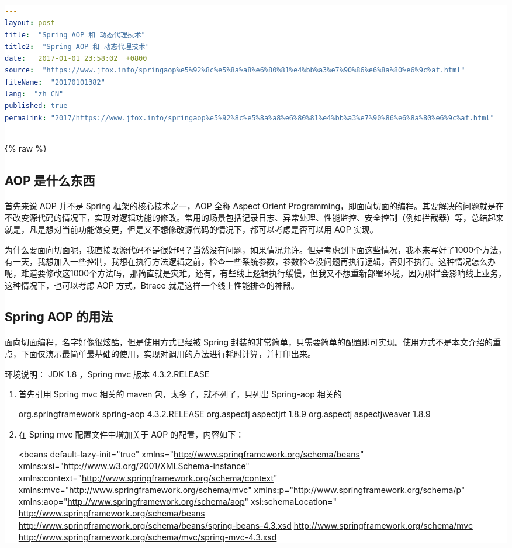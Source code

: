 ```yaml
---
layout: post
title:  "Spring AOP 和 动态代理技术"
title2:  "Spring AOP 和 动态代理技术"
date:   2017-01-01 23:58:02  +0800
source:  "https://www.jfox.info/springaop%e5%92%8c%e5%8a%a8%e6%80%81%e4%bb%a3%e7%90%86%e6%8a%80%e6%9c%af.html"
fileName:  "20170101382"
lang:  "zh_CN"
published: true
permalink: "2017/https://www.jfox.info/springaop%e5%92%8c%e5%8a%a8%e6%80%81%e4%bb%a3%e7%90%86%e6%8a%80%e6%9c%af.html"
---
```

{% raw %}
## AOP 是什么东西

首先来说 AOP 并不是 Spring 框架的核心技术之一，AOP 全称 Aspect Orient Programming，即面向切面的编程。其要解决的问题就是在不改变源代码的情况下，实现对逻辑功能的修改。常用的场景包括记录日志、异常处理、性能监控、安全控制（例如拦截器）等，总结起来就是，凡是想对当前功能做变更，但是又不想修改源代码的情况下，都可以考虑是否可以用 AOP 实现。

为什么要面向切面呢，我直接改源代码不是很好吗？当然没有问题，如果情况允许。但是考虑到下面这些情况，我本来写好了1000个方法，有一天，我想加入一些控制，我想在执行方法逻辑之前，检查一些系统参数，参数检查没问题再执行逻辑，否则不执行。这种情况怎么办呢，难道要修改这1000个方法吗，那简直就是灾难。还有，有些线上逻辑执行缓慢，但我又不想重新部署环境，因为那样会影响线上业务，这种情况下，也可以考虑 AOP 方式，Btrace 就是这样一个线上性能排查的神器。

## Spring AOP 的用法

面向切面编程，名字好像很炫酷，但是使用方式已经被 Spring 封装的非常简单，只需要简单的配置即可实现。使用方式不是本文介绍的重点，下面仅演示最简单最基础的使用，实现对调用的方法进行耗时计算，并打印出来。

环境说明： JDK 1.8 ，Spring mvc 版本 4.3.2.RELEASE

1. 首先引用 Spring mvc 相关的 maven 包，太多了，就不列了，只列出 Spring-aop 相关的

    <dependency>
        <groupId>org.springframework</groupId>
        <artifactId>spring-aop</artifactId>
        <version> 4.3.2.RELEASE </version>
    </dependency>
    <dependency>
        <groupId>org.aspectj</groupId>
        <artifactId>aspectjrt</artifactId>
        <version>1.8.9</version>
    </dependency>
    <dependency>
        <groupId>org.aspectj</groupId>
        <artifactId>aspectjweaver</artifactId>
        <version>1.8.9</version>
    </dependency>
    

2. 在 Spring mvc 配置文件中增加关于 AOP 的配置，内容如下：

    <?xml version="1.0" encoding="UTF-8"?>
    <beans default-lazy-init="true"
    	xmlns="http://www.springframework.org/schema/beans" xmlns:xsi="http://www.w3.org/2001/XMLSchema-instance"
    	xmlns:context="http://www.springframework.org/schema/context"
    	xmlns:mvc="http://www.springframework.org/schema/mvc" xmlns:p="http://www.springframework.org/schema/p"
    	   xmlns:aop="http://www.springframework.org/schema/aop"
    	xsi:schemaLocation="  
           http://www.springframework.org/schema/beans   
           http://www.springframework.org/schema/beans/spring-beans-4.3.xsd
           http://www.springframework.org/schema/mvc   
           http://www.springframework.org/schema/mvc/spring-mvc-4.3.xsd